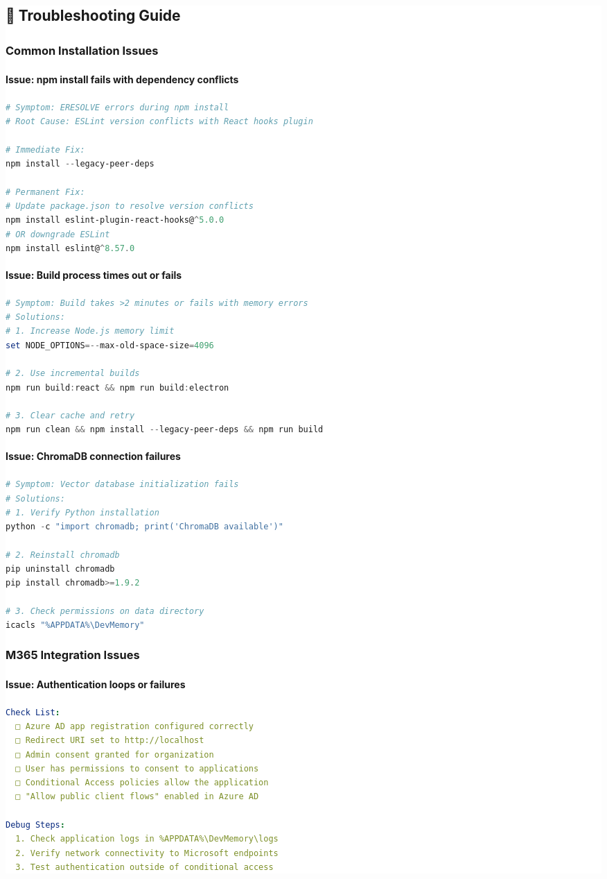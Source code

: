 ## 🔧 Troubleshooting Guide

### Common Installation Issues

#### Issue: npm install fails with dependency conflicts
```powershell
# Symptom: ERESOLVE errors during npm install
# Root Cause: ESLint version conflicts with React hooks plugin

# Immediate Fix:
npm install --legacy-peer-deps

# Permanent Fix:
# Update package.json to resolve version conflicts
npm install eslint-plugin-react-hooks@^5.0.0
# OR downgrade ESLint
npm install eslint@^8.57.0
```

#### Issue: Build process times out or fails
```powershell
# Symptom: Build takes >2 minutes or fails with memory errors
# Solutions:
# 1. Increase Node.js memory limit
set NODE_OPTIONS=--max-old-space-size=4096

# 2. Use incremental builds
npm run build:react && npm run build:electron

# 3. Clear cache and retry
npm run clean && npm install --legacy-peer-deps && npm run build
```

#### Issue: ChromaDB connection failures
```powershell
# Symptom: Vector database initialization fails
# Solutions:
# 1. Verify Python installation
python -c "import chromadb; print('ChromaDB available')"

# 2. Reinstall chromadb
pip uninstall chromadb
pip install chromadb>=1.9.2

# 3. Check permissions on data directory
icacls "%APPDATA%\DevMemory"
```

### M365 Integration Issues

#### Issue: Authentication loops or failures
```yaml
Check List:
  □ Azure AD app registration configured correctly
  □ Redirect URI set to http://localhost
  □ Admin consent granted for organization
  □ User has permissions to consent to applications
  □ Conditional Access policies allow the application
  □ "Allow public client flows" enabled in Azure AD

Debug Steps:
  1. Check application logs in %APPDATA%\DevMemory\logs
  2. Verify network connectivity to Microsoft endpoints
  3. Test authentication outside of conditional access
```